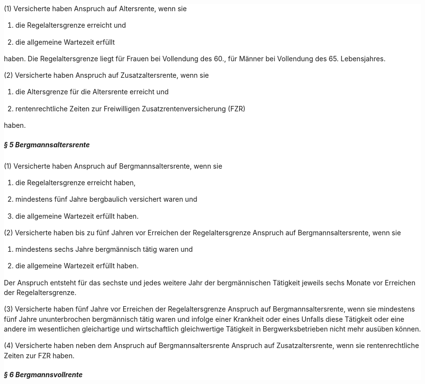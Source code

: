 (1) Versicherte haben Anspruch auf Altersrente, wenn sie

1.  die Regelaltersgrenze erreicht und


2.  die allgemeine Wartezeit erfüllt



haben. Die Regelaltersgrenze liegt für Frauen bei Vollendung des 60.,
für Männer bei Vollendung des 65. Lebensjahres.

(2) Versicherte haben Anspruch auf Zusatzaltersrente, wenn sie

1.  die Altersgrenze für die Altersrente erreicht und


2.  rentenrechtliche Zeiten zur Freiwilligen Zusatzrentenversicherung
    (FZR)



haben.

##### § 5 Bergmannsaltersrente

(1) Versicherte haben Anspruch auf Bergmannsaltersrente, wenn sie

1.  die Regelaltersgrenze erreicht haben,


2.  mindestens fünf Jahre bergbaulich versichert waren und


3.  die allgemeine Wartezeit erfüllt haben.




(2) Versicherte haben bis zu fünf Jahren vor Erreichen der
Regelaltersgrenze Anspruch auf Bergmannsaltersrente, wenn sie

1.  mindestens sechs Jahre bergmännisch tätig waren und


2.  die allgemeine Wartezeit erfüllt haben.



Der Anspruch entsteht für das sechste und jedes weitere Jahr der
bergmännischen Tätigkeit jeweils sechs Monate vor Erreichen der
Regelaltersgrenze.

(3) Versicherte haben fünf Jahre vor Erreichen der Regelaltersgrenze
Anspruch auf Bergmannsaltersrente, wenn sie mindestens fünf Jahre
ununterbrochen bergmännisch tätig waren und infolge einer Krankheit
oder eines Unfalls diese Tätigkeit oder eine andere im wesentlichen
gleichartige und wirtschaftlich gleichwertige Tätigkeit in
Bergwerksbetrieben nicht mehr ausüben können.

(4) Versicherte haben neben dem Anspruch auf Bergmannsaltersrente
Anspruch auf Zusatzaltersrente, wenn sie rentenrechtliche Zeiten zur
FZR haben.

##### § 6 Bergmannsvollrente
